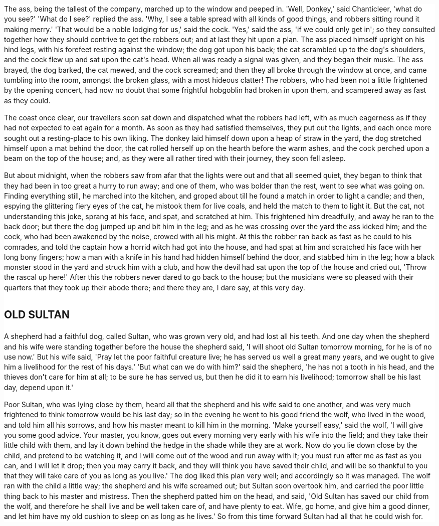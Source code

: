 The ass, being the tallest of the company, marched up to the window and peeped in. 'Well, Donkey,' said Chanticleer, 'what do you see?' 'What do I see?' replied the ass. 'Why, I see a table spread with all kinds of good things, and robbers sitting round it making merry.' 'That would be a noble lodging for us,' said the cock. 'Yes,' said the ass, 'if we could only get in'; so they consulted together how they should contrive to get the robbers out; and at last they hit upon a plan. The ass placed himself upright on his hind legs, with his forefeet resting against the window; the dog got upon his back; the cat scrambled up to the dog's shoulders, and the cock flew up and sat upon the cat's head. When all was ready a signal was given, and they began their music. The ass brayed, the dog barked, the cat mewed, and the cock screamed; and then they all broke through the window at once, and came tumbling into the room, amongst the broken glass, with a most hideous clatter! The robbers, who had been not a little frightened by the opening concert, had now no doubt that some frightful hobgoblin had broken in upon them, and scampered away as fast as they could. 

The coast once clear, our travellers soon sat down and dispatched what the robbers had left, with as much eagerness as if they had not expected to eat again for a month. As soon as they had satisfied themselves, they put out the lights, and each once more sought out a resting-place to his own liking. The donkey laid himself down upon a heap of straw in the yard, the dog stretched himself upon a mat behind the door, the cat rolled herself up on the hearth before the warm ashes, and the cock perched upon a beam on the top of the house; and, as they were all rather tired with their journey, they soon fell asleep. 

But about midnight, when the robbers saw from afar that the lights were out and that all seemed quiet, they began to think that they had been in too great a hurry to run away; and one of them, who was bolder than the rest, went to see what was going on. Finding everything still, he marched into the kitchen, and groped about till he found a match in order to light a candle; and then, espying the glittering fiery eyes of the cat, he mistook them for live coals, and held the match to them to light it. But the cat, not understanding this joke, sprang at his face, and spat, and scratched at him. This frightened him dreadfully, and away he ran to the back door; but there the dog jumped up and bit him in the leg; and as he was crossing over the yard the ass kicked him; and the cock, who had been awakened by the noise, crowed with all his might. At this the robber ran back as fast as he could to his comrades, and told the captain how a horrid witch had got into the house, and had spat at him and scratched his face with her long bony fingers; how a man with a knife in his hand had hidden himself behind the door, and stabbed him in the leg; how a black monster stood in the yard and struck him with a club, and how the devil had sat upon the top of the house and cried out, 'Throw the rascal up here!' After this the robbers never dared to go back to the house; but the musicians were so pleased with their quarters that they took up their abode there; and there they are, I dare say, at this very day. 


##  OLD SULTAN 

A shepherd had a faithful dog, called Sultan, who was grown very old, and had lost all his teeth. And one day when the shepherd and his wife were standing together before the house the shepherd said, 'I will shoot old Sultan tomorrow morning, for he is of no use now.' But his wife said, 'Pray let the poor faithful creature live; he has served us well a great many years, and we ought to give him a livelihood for the rest of his days.' 'But what can we do with him?' said the shepherd, 'he has not a tooth in his head, and the thieves don't care for him at all; to be sure he has served us, but then he did it to earn his livelihood; tomorrow shall be his last day, depend upon it.' 

Poor Sultan, who was lying close by them, heard all that the shepherd and his wife said to one another, and was very much frightened to think tomorrow would be his last day; so in the evening he went to his good friend the wolf, who lived in the wood, and told him all his sorrows, and how his master meant to kill him in the morning. 'Make yourself easy,' said the wolf, 'I will give you some good advice. Your master, you know, goes out every morning very early with his wife into the field; and they take their little child with them, and lay it down behind the hedge in the shade while they are at work. Now do you lie down close by the child, and pretend to be watching it, and I will come out of the wood and run away with it; you must run after me as fast as you can, and I will let it drop; then you may carry it back, and they will think you have saved their child, and will be so thankful to you that they will take care of you as long as you live.' The dog liked this plan very well; and accordingly so it was managed. The wolf ran with the child a little way; the shepherd and his wife screamed out; but Sultan soon overtook him, and carried the poor little thing back to his master and mistress. Then the shepherd patted him on the head, and said, 'Old Sultan has saved our child from the wolf, and therefore he shall live and be well taken care of, and have plenty to eat. Wife, go home, and give him a good dinner, and let him have my old cushion to sleep on as long as he lives.' So from this time forward Sultan had all that he could wish for. 
